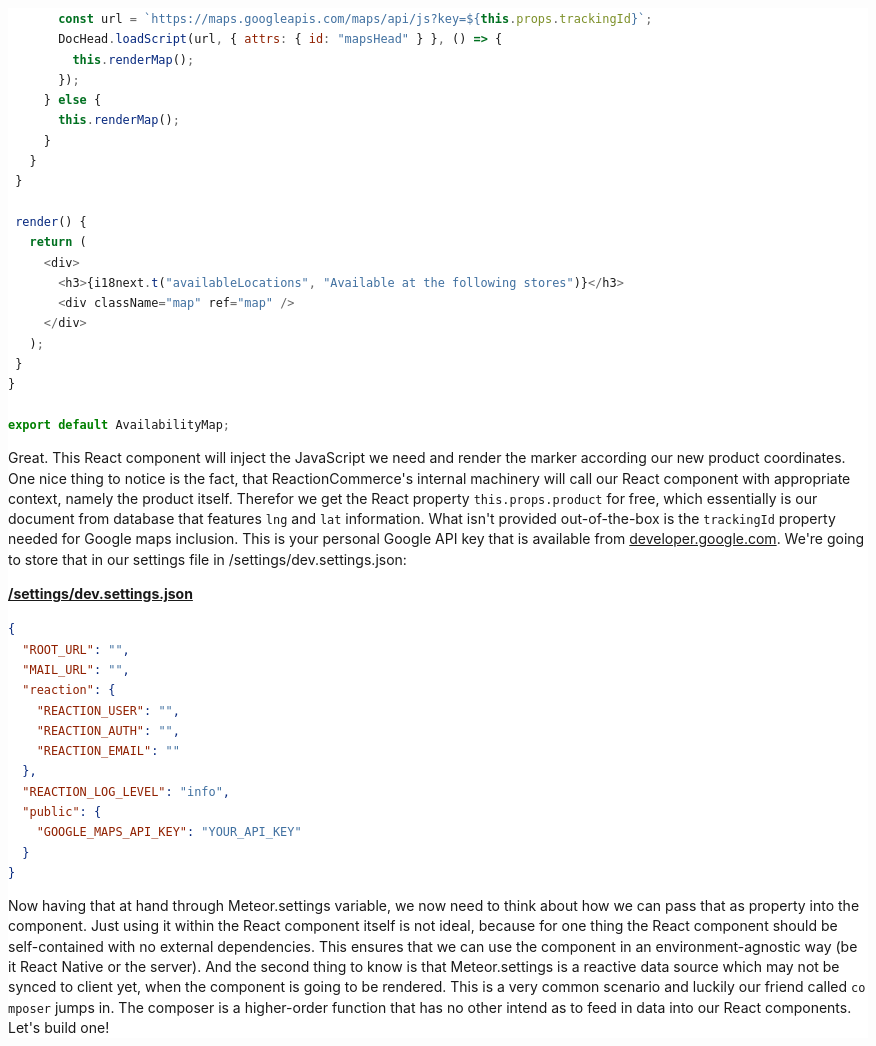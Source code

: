 ```js
       const url = `https://maps.googleapis.com/maps/api/js?key=${this.props.trackingId}`;
       DocHead.loadScript(url, { attrs: { id: "mapsHead" } }, () => {
         this.renderMap();
       });
     } else {
       this.renderMap();
     }
   }
 }

 render() {
   return (
     <div>
       <h3>{i18next.t("availableLocations", "Available at the following stores")}</h3>
       <div className="map" ref="map" />
     </div>
   );
 }
}

export default AvailabilityMap;
```

Great. This React component will inject the JavaScript we need and render the marker according our new product coordinates. One nice thing to notice is the fact, that ReactionCommerce's internal machinery will call our React component with appropriate context, namely the product itself. Therefor we get the React property `this.props.product` for free, which essentially is our document from database that features `lng` and `lat` information. What isn't provided out-of-the-box is the `trackingId` property needed for Google maps inclusion. This is your personal Google API key that is available from [developer.google.com](https://developers.google.com/maps/documentation/javascript/get-api-key). We're going to store that in our settings file in /settings/dev.settings.json:

**[/settings/dev.settings.json](https://github.com/reactioncommerce/reaction/blob/v1.7.0/settings/dev.settings.json)**

```json
{
  "ROOT_URL": "",
  "MAIL_URL": "",
  "reaction": {
    "REACTION_USER": "",
    "REACTION_AUTH": "",
    "REACTION_EMAIL": ""
  },
  "REACTION_LOG_LEVEL": "info",
  "public": {
    "GOOGLE_MAPS_API_KEY": "YOUR_API_KEY"
  }
}
```

Now having that at hand through Meteor.settings variable, we now need to think about how we can pass that as property into the component. Just using it within the React component itself is not ideal, because for one thing the React component should be self-contained with no external dependencies. This ensures that we can use the component in an environment-agnostic way (be it React Native or the server). And the second thing to know is that Meteor.settings is a reactive data source which may not be synced to client yet, when the component is going to be rendered. This is a very common scenario and luckily our friend called `composer` jumps in. The composer is a higher-order function that has no other intend as to feed in data into our React components. Let's build one!
